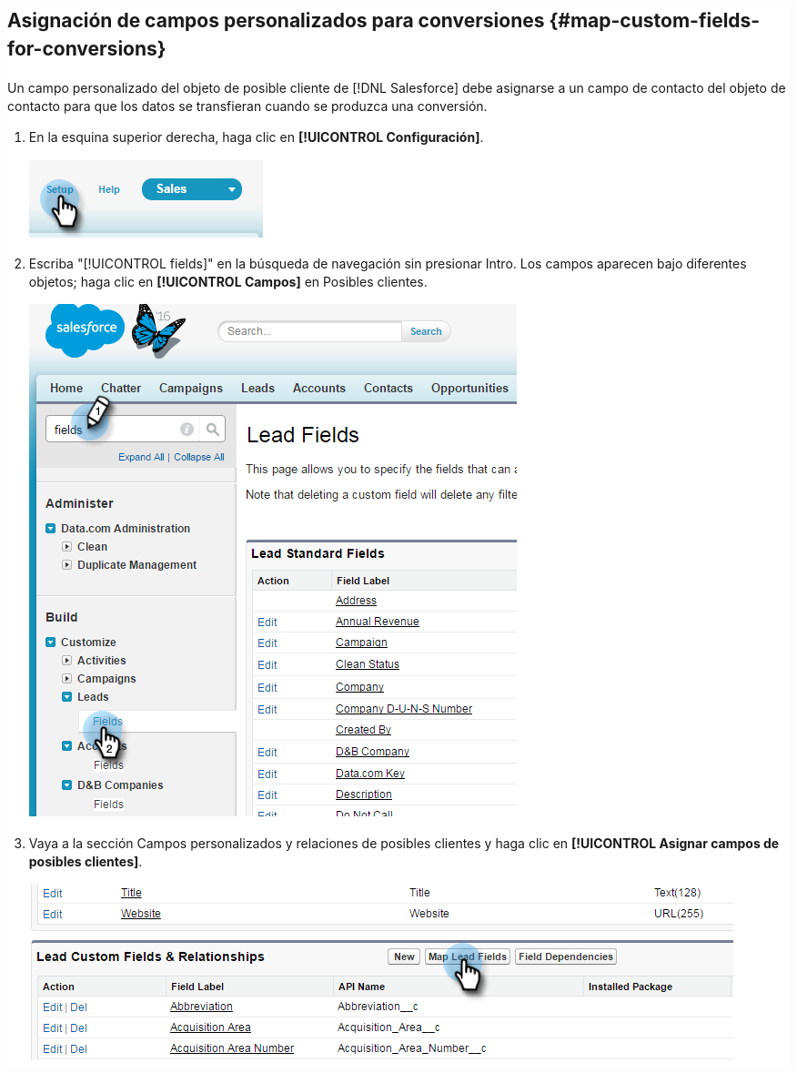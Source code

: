 ## Asignación de campos personalizados para conversiones  {#map-custom-fields-for-conversions}

Un campo personalizado del objeto de posible cliente de [!DNL Salesforce] debe asignarse a un campo de contacto del objeto de contacto para que los datos se transfieran cuando se produzca una conversión.

1. En la esquina superior derecha, haga clic en **[!UICONTROL Configuración]**.

   ![](assets/image2016-5-26-16-3a34-3a0.png)

1. Escriba &quot;[!UICONTROL fields]&quot; en la búsqueda de navegación sin presionar Intro. Los campos aparecen bajo diferentes objetos; haga clic en **[!UICONTROL Campos]** en Posibles clientes.

   ![](assets/image2016-5-26-16-3a36-3a32.png)

1. Vaya a la sección Campos personalizados y relaciones de posibles clientes y haga clic en **[!UICONTROL Asignar campos de posibles clientes]**.

   ![](assets/image2016-5-26-16-3a39-3a29.png)
